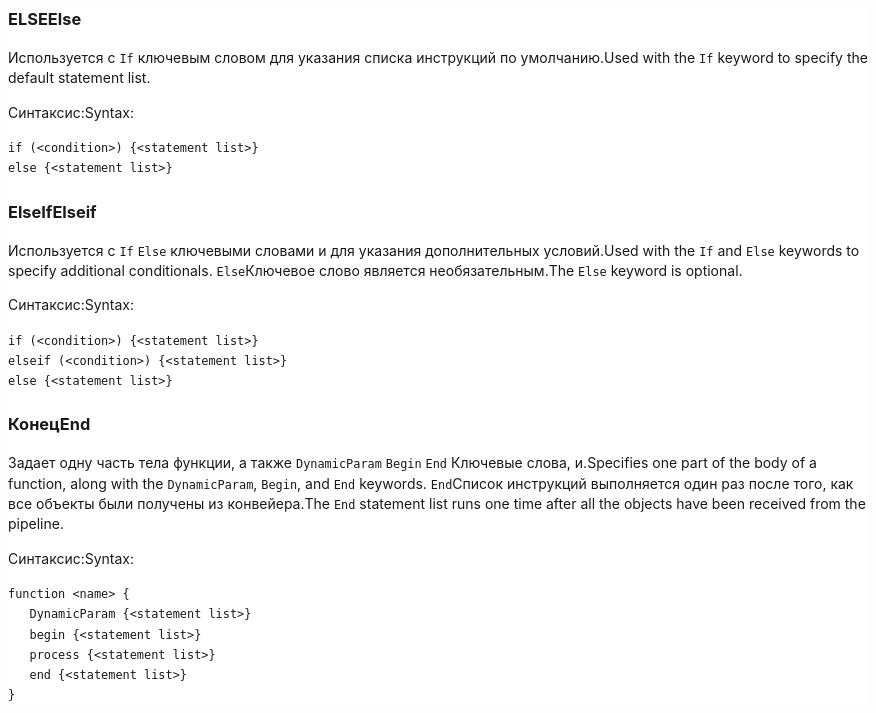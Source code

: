 ### <a name="else"></a><span data-ttu-id="9f2ef-215">ELSE</span><span class="sxs-lookup"><span data-stu-id="9f2ef-215">Else</span></span>

<span data-ttu-id="9f2ef-216">Используется с `If` ключевым словом для указания списка инструкций по умолчанию.</span><span class="sxs-lookup"><span data-stu-id="9f2ef-216">Used with the `If` keyword to specify the default statement list.</span></span>

<span data-ttu-id="9f2ef-217">Синтаксис:</span><span class="sxs-lookup"><span data-stu-id="9f2ef-217">Syntax:</span></span>

```Syntax
if (<condition>) {<statement list>}
else {<statement list>}
```

### <a name="elseif"></a><span data-ttu-id="9f2ef-218">ElseIf</span><span class="sxs-lookup"><span data-stu-id="9f2ef-218">Elseif</span></span>

<span data-ttu-id="9f2ef-219">Используется с `If` `Else` ключевыми словами и для указания дополнительных условий.</span><span class="sxs-lookup"><span data-stu-id="9f2ef-219">Used with the `If` and `Else` keywords to specify additional conditionals.</span></span> <span data-ttu-id="9f2ef-220">`Else`Ключевое слово является необязательным.</span><span class="sxs-lookup"><span data-stu-id="9f2ef-220">The `Else` keyword is optional.</span></span>

<span data-ttu-id="9f2ef-221">Синтаксис:</span><span class="sxs-lookup"><span data-stu-id="9f2ef-221">Syntax:</span></span>

```Syntax
if (<condition>) {<statement list>}
elseif (<condition>) {<statement list>}
else {<statement list>}
```

### <a name="end"></a><span data-ttu-id="9f2ef-222">Конец</span><span class="sxs-lookup"><span data-stu-id="9f2ef-222">End</span></span>

<span data-ttu-id="9f2ef-223">Задает одну часть тела функции, а также `DynamicParam` `Begin` `End` Ключевые слова, и.</span><span class="sxs-lookup"><span data-stu-id="9f2ef-223">Specifies one part of the body of a function, along with the `DynamicParam`, `Begin`, and `End` keywords.</span></span> <span data-ttu-id="9f2ef-224">`End`Список инструкций выполняется один раз после того, как все объекты были получены из конвейера.</span><span class="sxs-lookup"><span data-stu-id="9f2ef-224">The `End` statement list runs one time after all the objects have been received from the pipeline.</span></span>

<span data-ttu-id="9f2ef-225">Синтаксис:</span><span class="sxs-lookup"><span data-stu-id="9f2ef-225">Syntax:</span></span>

```Syntax
function <name> {
   DynamicParam {<statement list>}
   begin {<statement list>}
   process {<statement list>}
   end {<statement list>}
}
```
